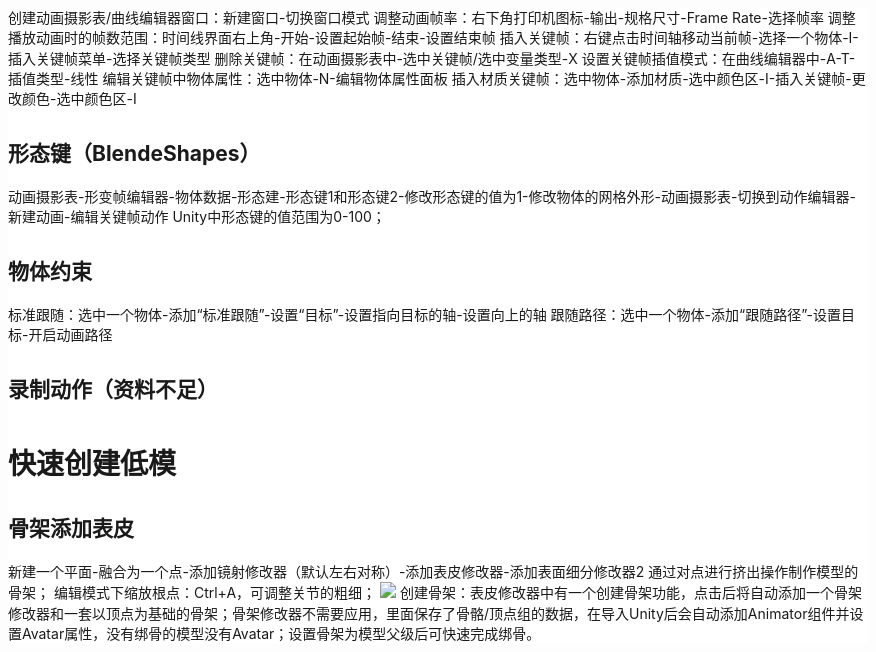 创建动画摄影表/曲线编辑器窗口：新建窗口-切换窗口模式 调整动画帧率：右下角打印机图标-输出-规格尺寸-Frame Rate-选择帧率 调整播放动画时的帧数范围：时间线界面右上角-开始-设置起始帧-结束-设置结束帧 插入关键帧：右键点击时间轴移动当前帧-选择一个物体-I-插入关键帧菜单-选择关键帧类型 删除关键帧：在动画摄影表中-选中关键帧/选中变量类型-X 设置关键帧插值模式：在曲线编辑器中-A-T-插值类型-线性 编辑关键帧中物体属性：选中物体-N-编辑物体属性面板 插入材质关键帧：选中物体-添加材质-选中颜色区-I-插入关键帧-更改颜色-选中颜色区-I

## 形态键（BlendeShapes）

动画摄影表-形变帧编辑器-物体数据-形态建-形态键1和形态键2-修改形态键的值为1-修改物体的网格外形-动画摄影表-切换到动作编辑器-新建动画-编辑关键帧动作 Unity中形态键的值范围为0-100；

## 物体约束

标准跟随：选中一个物体-添加“标准跟随”-设置“目标”-设置指向目标的轴-设置向上的轴 跟随路径：选中一个物体-添加“跟随路径”-设置目标-开启动画路径

## 录制动作（资料不足）

# 快速创建低模

## 骨架添加表皮

新建一个平面-融合为一个点-添加镜射修改器（默认左右对称）-添加表皮修改器-添加表面细分修改器2 通过对点进行挤出操作制作模型的骨架； 编辑模式下缩放根点：Ctrl+A，可调整关节的粗细； ![](https://acgmart.oss-cn-hangzhou.aliyuncs.com/uploads/article/render/tool/002.png) 创建骨架：表皮修改器中有一个创建骨架功能，点击后将自动添加一个骨架修改器和一套以顶点为基础的骨架；骨架修改器不需要应用，里面保存了骨骼/顶点组的数据，在导入Unity后会自动添加Animator组件并设置Avatar属性，没有绑骨的模型没有Avatar；设置骨架为模型父级后可快速完成绑骨。